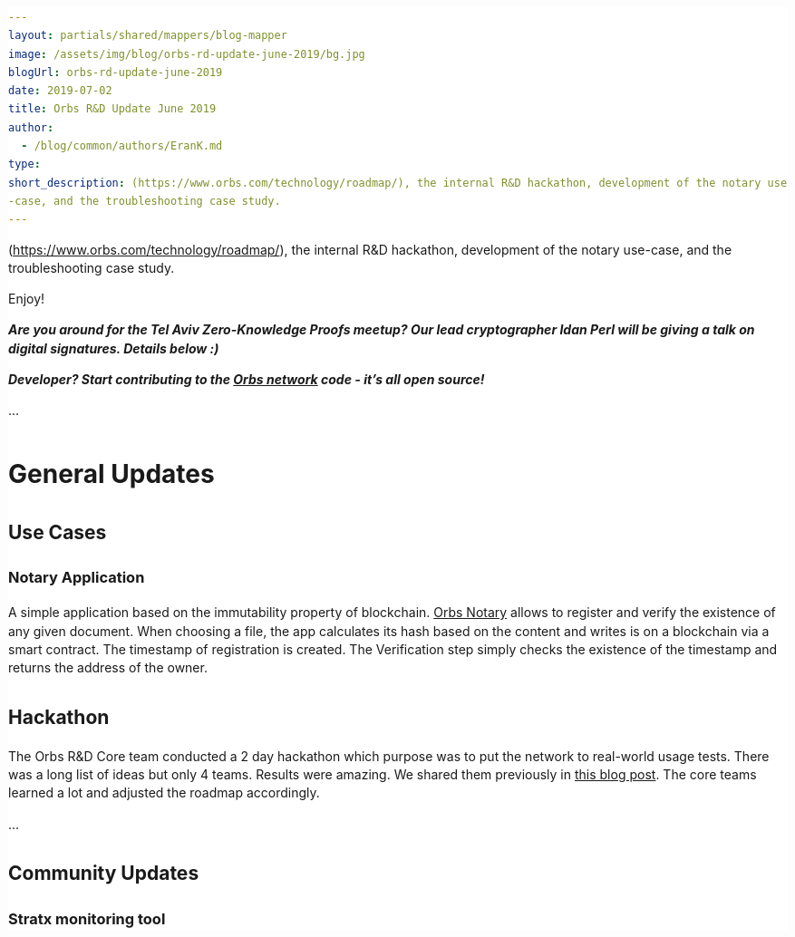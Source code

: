 ```yaml
---
layout: partials/shared/mappers/blog-mapper
image: /assets/img/blog/orbs-rd-update-june-2019/bg.jpg
blogUrl: orbs-rd-update-june-2019
date: 2019-07-02
title: Orbs R&D Update June 2019
author:
  - /blog/common/authors/EranK.md
type:
short_description: (https://www.orbs.com/technology/roadmap/), the internal R&D hackathon, development of the notary use-case, and the troubleshooting case study.
---
```


(https://www.orbs.com/technology/roadmap/), the internal R&D hackathon, development of the notary use-case, and the troubleshooting case study.

Enjoy!

_**Are you around for the Tel Aviv Zero-Knowledge Proofs meetup? Our lead cryptographer Idan Perl will be giving a talk on digital signatures. Details below :)**_

_**Developer? Start contributing to the [Orbs network](https://github.com/orbs-network/orbs-network-go) code - it’s all open source!**_

...

# General Updates

## Use Cases

### Notary Application

A simple application based on the immutability property of blockchain. [Orbs Notary](https://orbs-network.github.io/notary/) allows to register and verify the existence of any given document. When choosing a file, the app calculates its hash based on the content and writes is on a blockchain via a smart contract. The timestamp of registration is created. The Verification step simply checks the existence of the timestamp and returns the address of the owner.

## Hackathon

The Orbs R&D Core team conducted a 2 day hackathon which purpose was to put the network to real-world usage tests. There was a long list of ideas but only 4 teams. Results were amazing. We shared them previously in [this blog post](https://www.orbs.com/insights-into-orbs-rd-hackathon/). The core teams learned a lot and adjusted the roadmap accordingly.

...

## Community Updates

### Stratx monitoring tool
